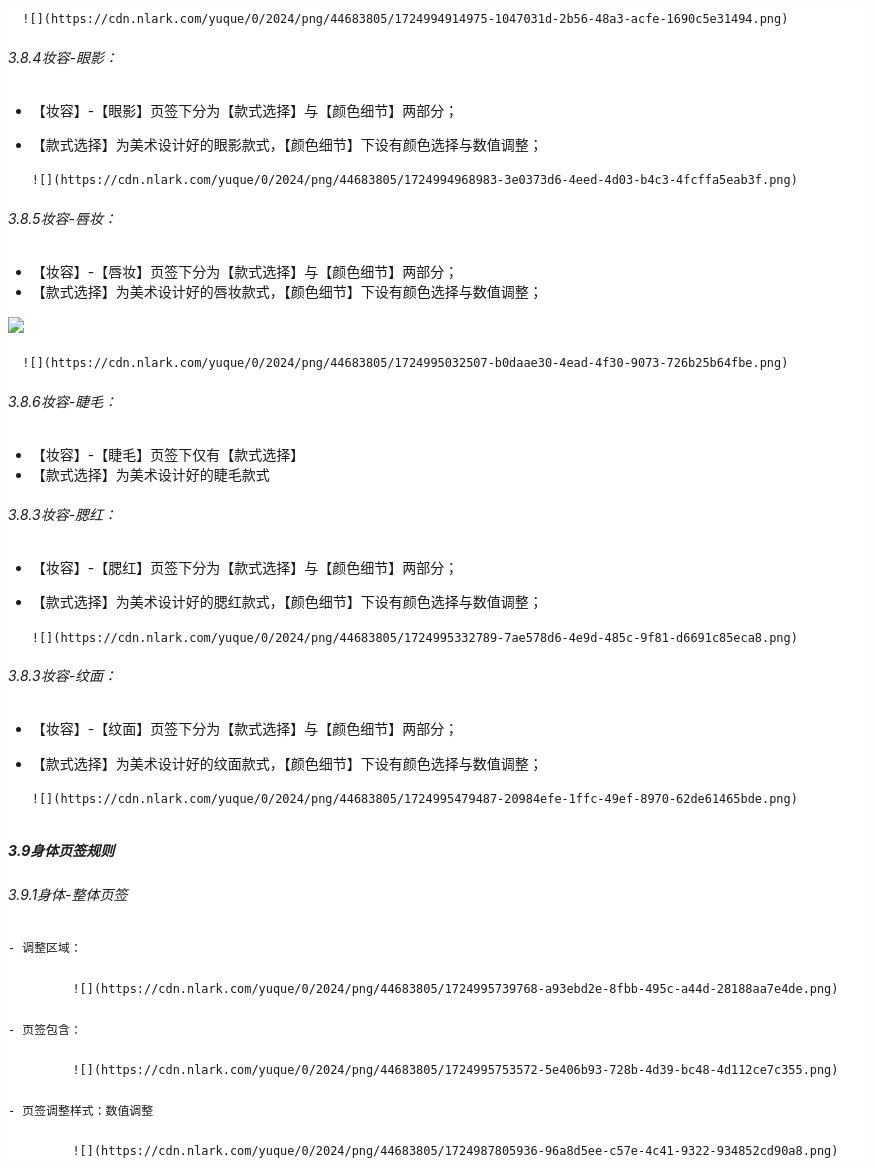       ![](https://cdn.nlark.com/yuque/0/2024/png/44683805/1724994914975-1047031d-2b56-48a3-acfe-1690c5e31494.png)



###### 3.8.4妆容-眼影：
+ 【妆容】-【眼影】页签下分为【款式选择】与【颜色细节】两部分；
+ 【款式选择】为美术设计好的眼影款式，【颜色细节】下设有颜色选择与数值调整；

      ![](https://cdn.nlark.com/yuque/0/2024/png/44683805/1724994968983-3e0373d6-4eed-4d03-b4c3-4fcffa5eab3f.png)



###### 3.8.5妆容-唇妆：
+ 【妆容】-【唇妆】页签下分为【款式选择】与【颜色细节】两部分；
+ 【款式选择】为美术设计好的唇妆款式，【颜色细节】下设有颜色选择与数值调整；

![](https://cdn.nlark.com/yuque/0/2024/png/44683805/1725016611977-2aab60c0-8567-43f3-b316-2459c3454b14.png)

      ![](https://cdn.nlark.com/yuque/0/2024/png/44683805/1724995032507-b0daae30-4ead-4f30-9073-726b25b64fbe.png)

###### 3.8.6妆容-睫毛：
+ 【妆容】-【睫毛】页签下仅有【款式选择】
+ 【款式选择】为美术设计好的睫毛款式

      

###### 3.8.3妆容-腮红：
+ 【妆容】-【腮红】页签下分为【款式选择】与【颜色细节】两部分；
+ 【款式选择】为美术设计好的腮红款式，【颜色细节】下设有颜色选择与数值调整；

      ![](https://cdn.nlark.com/yuque/0/2024/png/44683805/1724995332789-7ae578d6-4e9d-485c-9f81-d6691c85eca8.png)



###### 3.8.3妆容-纹面：
+ 【妆容】-【纹面】页签下分为【款式选择】与【颜色细节】两部分；
+ 【款式选择】为美术设计好的纹面款式，【颜色细节】下设有颜色选择与数值调整；

      ![](https://cdn.nlark.com/yuque/0/2024/png/44683805/1724995479487-20984efe-1ffc-49ef-8970-62de61465bde.png)

###### 
##### 3.9身体页签规则
###### 3.9.1身体-整体页签
    - 调整区域：

             ![](https://cdn.nlark.com/yuque/0/2024/png/44683805/1724995739768-a93ebd2e-8fbb-495c-a44d-28188aa7e4de.png)

    - 页签包含：

             ![](https://cdn.nlark.com/yuque/0/2024/png/44683805/1724995753572-5e406b93-728b-4d39-bc48-4d112ce7c355.png)

    - 页签调整样式：数值调整

             ![](https://cdn.nlark.com/yuque/0/2024/png/44683805/1724987805936-96a8d5ee-c57e-4c41-9322-934852cd90a8.png)
